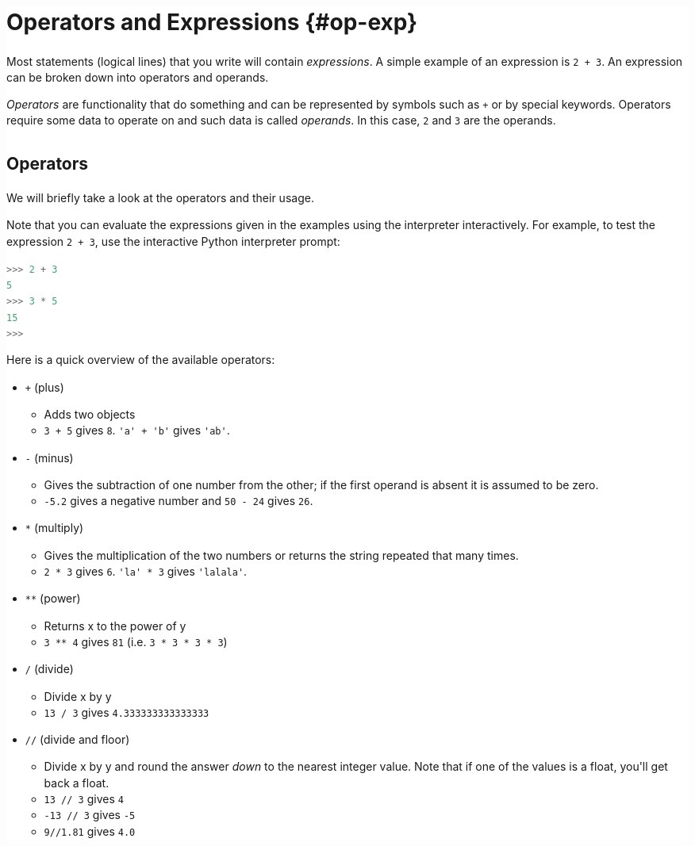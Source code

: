 # Operators and Expressions {#op-exp}

Most statements (logical lines) that you write will contain _expressions_. A simple example of an expression is `2 + 3`. An expression can be broken down into operators and operands.

_Operators_ are functionality that do something and can be represented by symbols such as `+` or by special keywords. Operators require some data to operate on and such data is called _operands_. In this case, `2` and `3` are the operands.

## Operators

We will briefly take a look at the operators and their usage.

Note that you can evaluate the expressions given in the examples using the interpreter interactively. For example, to test the expression `2 + 3`, use the interactive Python interpreter prompt:

```python
>>> 2 + 3
5
>>> 3 * 5
15
>>>
```

Here is a quick overview of the available operators:

- `+` (plus)

  - Adds two objects
  - `3 + 5` gives `8`. `'a' + 'b'` gives `'ab'`.

- `-` (minus)

  - Gives the subtraction of one number from the other; if the first operand is absent it is assumed to be zero.
  - `-5.2` gives a negative number and `50 - 24` gives `26`.

- `*` (multiply)

  - Gives the multiplication of the two numbers or returns the string repeated that many times.
  - `2 * 3` gives `6`. `'la' * 3` gives `'lalala'`.

- `**` (power)

  - Returns x to the power of y
  - `3 ** 4` gives `81` (i.e. `3 * 3 * 3 * 3`)

- `/` (divide)

  - Divide x by y
  - `13 / 3` gives `4.333333333333333`

- `//` (divide and floor)

  - Divide x by y and round the answer _down_ to the nearest integer value. Note that if one of the values is a float, you'll get back a float.
  - `13 // 3` gives `4`
  - `-13 // 3` gives `-5`
  - `9//1.81` gives `4.0`
